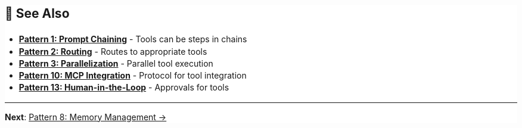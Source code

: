 ## 🔗 See Also

- **[Pattern 1: Prompt Chaining](../01-prompt-chaining/README.md)** - Tools can be steps in chains
- **[Pattern 2: Routing](../02-routing/README.md)** - Routes to appropriate tools
- **[Pattern 3: Parallelization](../03-parallelization/README.md)** - Parallel tool execution
- **[Pattern 10: MCP Integration](../10-mcp-integration/README.md)** - Protocol for tool integration
- **[Pattern 13: Human-in-the-Loop](../13-human-in-the-loop/README.md)** - Approvals for tools

---

**Next**: [Pattern 8: Memory Management →](../08-memory-management/README.md)

